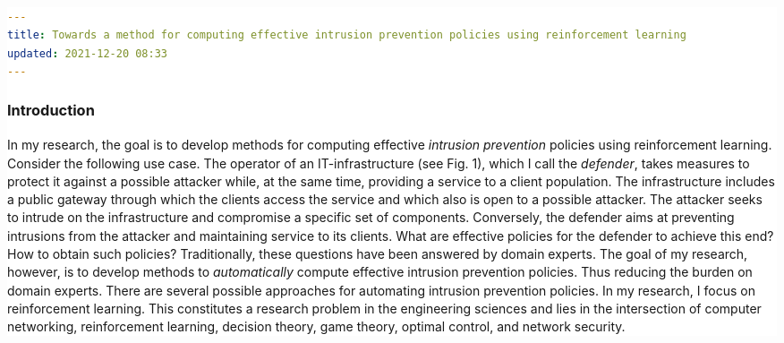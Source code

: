 ```yaml
---
title: Towards a method for computing effective intrusion prevention policies using reinforcement learning
updated: 2021-12-20 08:33
---
```


### Introduction

In my research, the goal is to develop methods for computing effective *intrusion prevention* policies using reinforcement learning. Consider the following use case. The operator of an IT-infrastructure (see Fig. 1), which I call the *defender*, takes measures to protect it against a possible attacker while, at the same time, providing a service to a client population. The infrastructure includes a public gateway through which the clients access the service and which also is open to a possible attacker. The attacker seeks to intrude on the infrastructure and compromise a specific set of components. Conversely, the defender aims at preventing intrusions from the attacker and maintaining service to its clients. What are effective policies for the defender to achieve this end? How to obtain such policies? Traditionally, these questions have been answered by domain experts. The goal of my research, however, is to develop methods to *automatically* compute effective intrusion prevention policies. Thus reducing the burden on domain experts. There are several possible approaches for automating intrusion prevention policies. In my research, I focus on reinforcement learning. This constitutes a research problem in the engineering sciences and lies in the intersection of computer networking, reinforcement learning, decision theory, game theory, optimal control, and network security.

